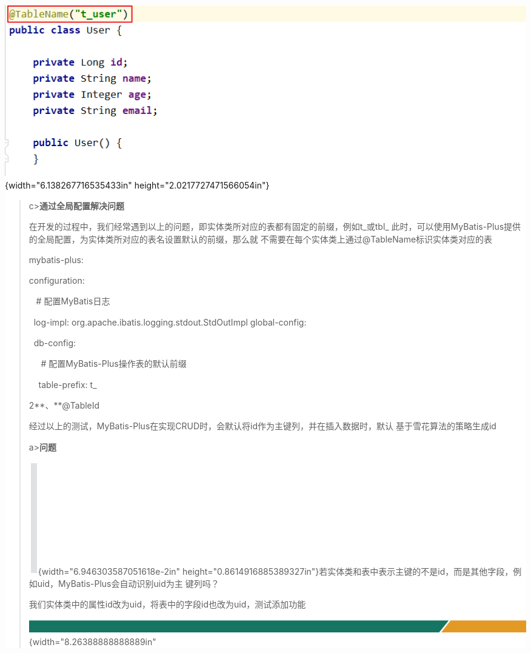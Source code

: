 ![](./media/image373.png){width="6.138267716535433in"
height="2.0217727471566054in"}

> c\>**通过全局配置解决问题**
>
> 在开发的过程中，我们经常遇到以上的问题，即实体类所对应的表都有固定的前缀，例如t_或tbl\_
> 此时，可以使用MyBatis-Plus提供的全局配置，为实体类所对应的表名设置默认的前缀，那么就
> 不需要在每个实体类上通过@TableName标识实体类对应的表
>
> mybatis-plus:
>
> configuration:
>
>    # 配置MyBatis日志
>
>   log-impl: org.apache.ibatis.logging.stdout.StdOutImpl global-config:
>
>   db-config:
>
>      # 配置MyBatis-Plus操作表的默认前缀
>
>     table-prefix: t\_
>
> 2**、**\@TableId
>
> 经过以上的测试，MyBatis-Plus在实现CRUD时，会默认将id作为主键列，并在插入数据时，默认
> 基于雪花算法的策略生成id
>
> a\>**问题**
>
> ![](./media/image381.png){width="6.946303587051618e-2in"
> height="0.8614916885389327in"}若实体类和表中表示主键的不是id，而是其他字段，例如uid，MyBatis-Plus会自动识别uid为主
> 键列吗？
>
> 我们实体类中的属性id改为uid，将表中的字段id也改为uid，测试添加功能
>
> ![](./media/image102.png){width="8.26388888888889in"
